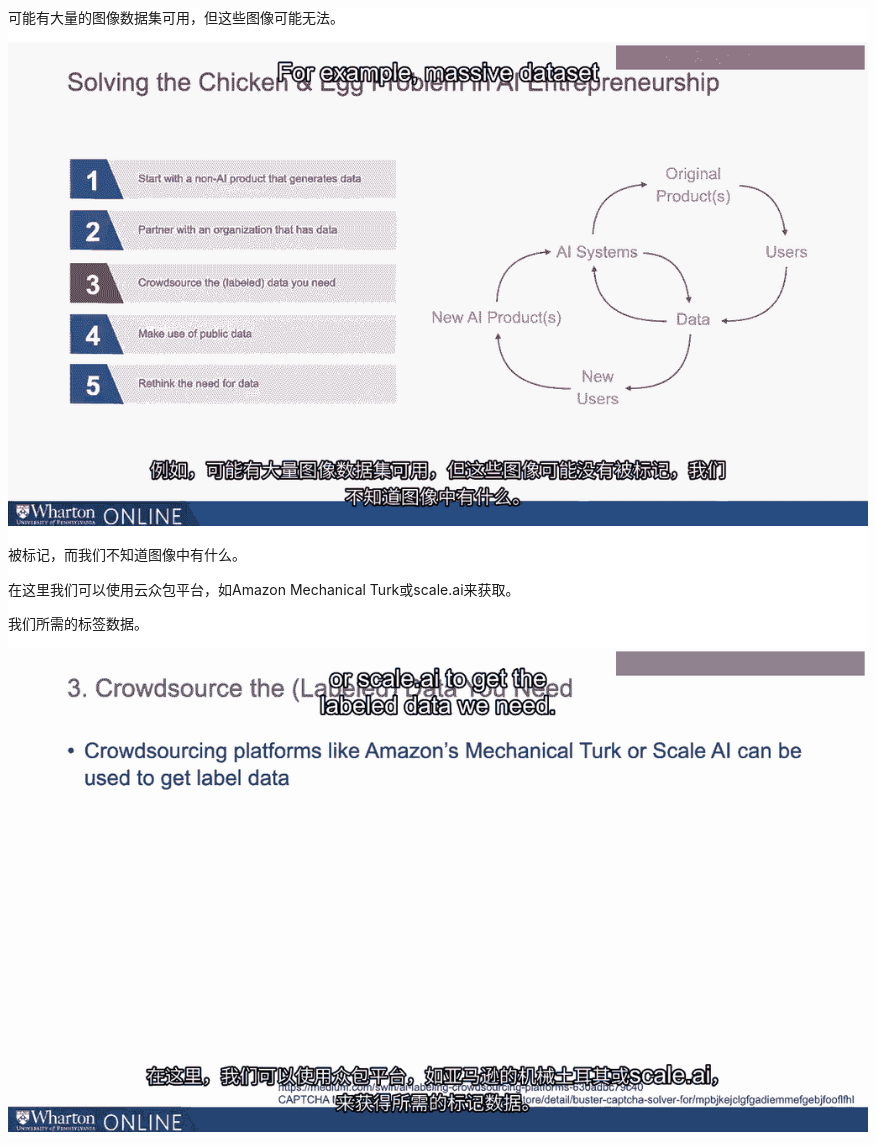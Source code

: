 可能有大量的图像数据集可用，但这些图像可能无法。

![](img/ecc4564d566f7b37860fe82ecd8ee9e0_15.png)

被标记，而我们不知道图像中有什么。

在这里我们可以使用云众包平台，如Amazon Mechanical Turk或scale.ai来获取。

我们所需的标签数据。

![](img/ecc4564d566f7b37860fe82ecd8ee9e0_17.png)
